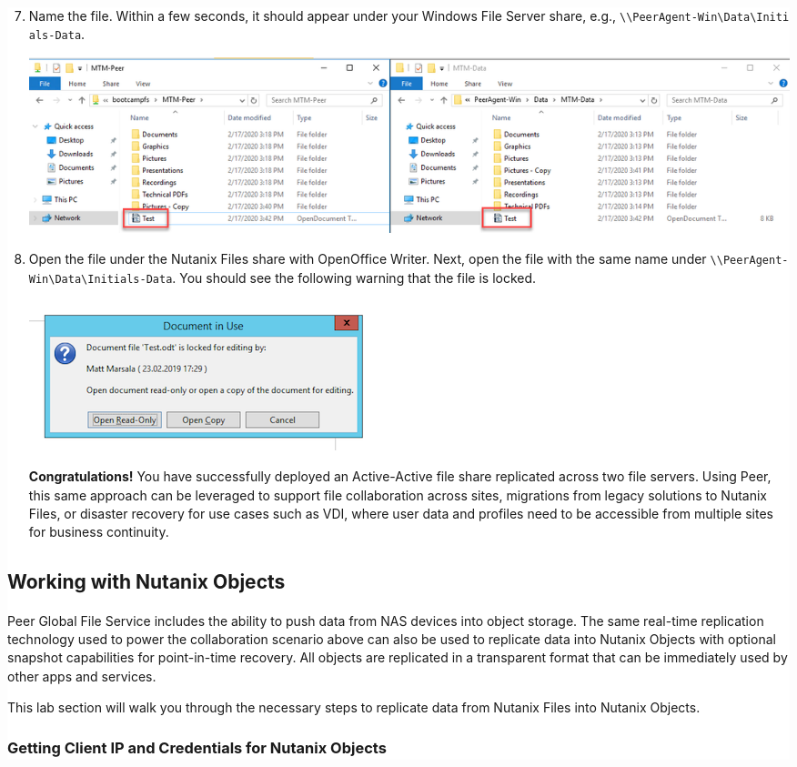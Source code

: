 7.  Name the file. Within a few seconds, it should appear under your
    Windows File Server share, e.g.,
    `\\PeerAgent-Win\Data\Initials-Data`.

    ![](images/35.png)

8.  Open the file under the Nutanix Files share with OpenOffice Writer.
    Next, open the file with the same name under
    `\\PeerAgent-Win\Data\Initials-Data`. You should see the following
    warning that the file is locked.

    ![](images/36.png)

    **Congratulations!** You have successfully deployed an Active-Active
    file share replicated across two file servers. Using Peer, this same
    approach can be leveraged to support file collaboration across
    sites, migrations from legacy solutions to Nutanix Files, or
    disaster recovery for use cases such as VDI, where user data and
    profiles need to be accessible from multiple sites for business
    continuity.

## Working with Nutanix Objects

Peer Global File Service includes the ability to push data from NAS
devices into object storage. The same real-time replication technology
used to power the collaboration scenario above can also be used to
replicate data into Nutanix Objects with optional snapshot capabilities
for point-in-time recovery. All objects are replicated in a transparent
format that can be immediately used by other apps and services.

This lab section will walk you through the necessary steps to replicate
data from Nutanix Files into Nutanix Objects.

### Getting Client IP and Credentials for Nutanix Objects
